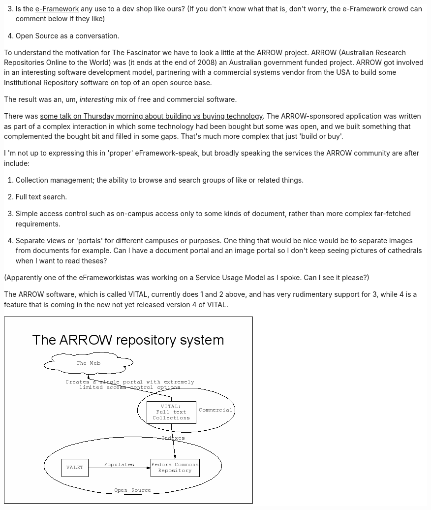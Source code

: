 3.  Is the [e-Framework](http://www.e-framework.org/) any use to a dev
    shop like ours? (If you don't know what that is, don't worry, the
    e-Framework crowd can comment below if they like)

4.  Open Source as a conversation.

To understand the motivation for The Fascinator we have to look a little
at the ARROW project. ARROW (Australian Research Repositories Online to
the World) was (it ends at the end of 2008) an Australian government
funded project. ARROW got involved in an interesting software
development model, partnering with a commercial systems vendor from the
USA to build some Institutional Repository software on top of an open
source base.

The result was an, um, *interesting* mix of free and commercial
software.

There was [some talk on Thursday morning about building vs buying
technology](http://www.linkaffiliates.net.au/idea2008/events/speakers.html#vaughan).
The ARROW-sponsored application was written as part of a complex
interaction in which some technology had been bought but some was open,
and we built something that complemented the bought bit and filled in
some gaps. That's much more complex that just 'build or buy'.

I 'm not up to expressing this in 'proper' eFramework-speak, but broadly
speaking the services the ARROW community are after include:

1.  Collection management; the ability to browse and search groups of
    like or related things.

2.  Full text search.

3.  Simple access control such as on-campus access only to some kinds of
    document, rather than more complex far-fetched requirements.

4.  Separate views or 'portals' for different campuses or purposes. One
    thing that would be nice would be to separate images from documents
    for example. Can I have a document portal and an image portal so I
    don't keep seeing pictures of cathedrals when I want to read theses?

(Apparently one of the eFrameworkistas was working on a Service Usage
Model as I spoke. Can I see it please?)

The ARROW software, which is called VITAL, currently does 1 and 2 above,
and has very rudimentary support for 3, while 4 is a feature that is
coming in the new not yet released version 4 of VITAL.

<span
style="display: block"><a name="graphics1"></a>![graphics1](/wp-content/uploads/2008/11/15d786ac2.gif)</span>
